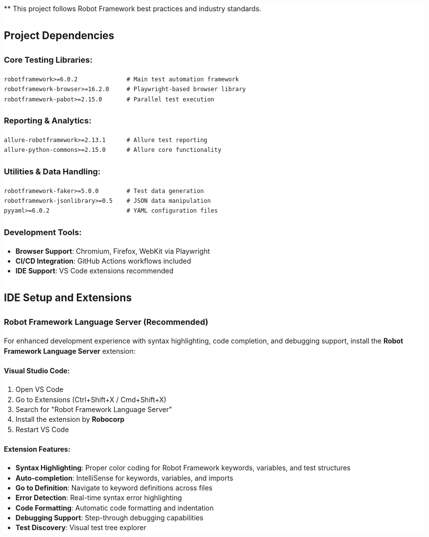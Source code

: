 ** This project follows Robot Framework best practices and industry standards.

## Project Dependencies

### Core Testing Libraries:
```
robotframework>=6.0.2              # Main test automation framework
robotframework-browser>=16.2.0     # Playwright-based browser library  
robotframework-pabot>=2.15.0       # Parallel test execution
```

### Reporting & Analytics:
```
allure-robotframework>=2.13.1      # Allure test reporting
allure-python-commons>=2.15.0      # Allure core functionality
```

### Utilities & Data Handling:
```
robotframework-faker>=5.0.0        # Test data generation
robotframework-jsonlibrary>=0.5    # JSON data manipulation
pyyaml>=6.0.2                      # YAML configuration files
```

### Development Tools:
- **Browser Support**: Chromium, Firefox, WebKit via Playwright
- **CI/CD Integration**: GitHub Actions workflows included
- **IDE Support**: VS Code extensions recommended

## IDE Setup and Extensions

### Robot Framework Language Server (Recommended)
For enhanced development experience with syntax highlighting, code completion, and debugging support, install the **Robot Framework Language Server** extension:

#### Visual Studio Code:
1. Open VS Code
2. Go to Extensions (Ctrl+Shift+X / Cmd+Shift+X)
3. Search for "Robot Framework Language Server"
4. Install the extension by **Robocorp**
5. Restart VS Code

#### Extension Features:
- **Syntax Highlighting**: Proper color coding for Robot Framework keywords, variables, and test structures
- **Auto-completion**: IntelliSense for keywords, variables, and imports
- **Go to Definition**: Navigate to keyword definitions across files
- **Error Detection**: Real-time syntax error highlighting
- **Code Formatting**: Automatic code formatting and indentation
- **Debugging Support**: Step-through debugging capabilities
- **Test Discovery**: Visual test tree explorer
